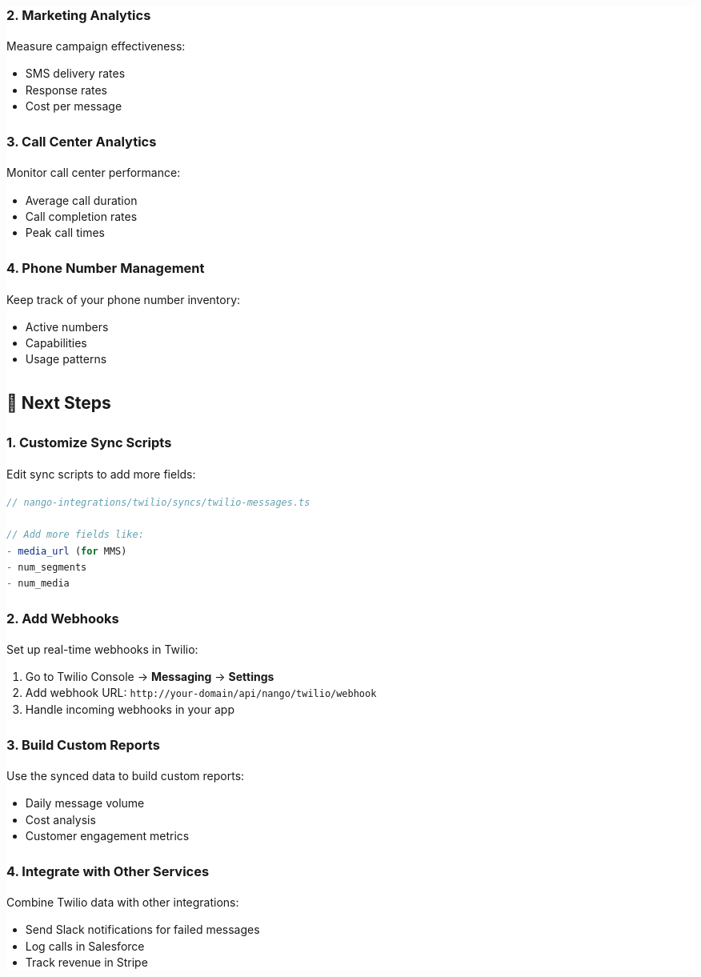 ### 2. Marketing Analytics

Measure campaign effectiveness:
- SMS delivery rates
- Response rates
- Cost per message

### 3. Call Center Analytics

Monitor call center performance:
- Average call duration
- Call completion rates
- Peak call times

### 4. Phone Number Management

Keep track of your phone number inventory:
- Active numbers
- Capabilities
- Usage patterns

## 🚀 Next Steps

### 1. Customize Sync Scripts

Edit sync scripts to add more fields:
```typescript
// nango-integrations/twilio/syncs/twilio-messages.ts

// Add more fields like:
- media_url (for MMS)
- num_segments
- num_media
```

### 2. Add Webhooks

Set up real-time webhooks in Twilio:
1. Go to Twilio Console → **Messaging** → **Settings**
2. Add webhook URL: `http://your-domain/api/nango/twilio/webhook`
3. Handle incoming webhooks in your app

### 3. Build Custom Reports

Use the synced data to build custom reports:
- Daily message volume
- Cost analysis
- Customer engagement metrics

### 4. Integrate with Other Services

Combine Twilio data with other integrations:
- Send Slack notifications for failed messages
- Log calls in Salesforce
- Track revenue in Stripe
